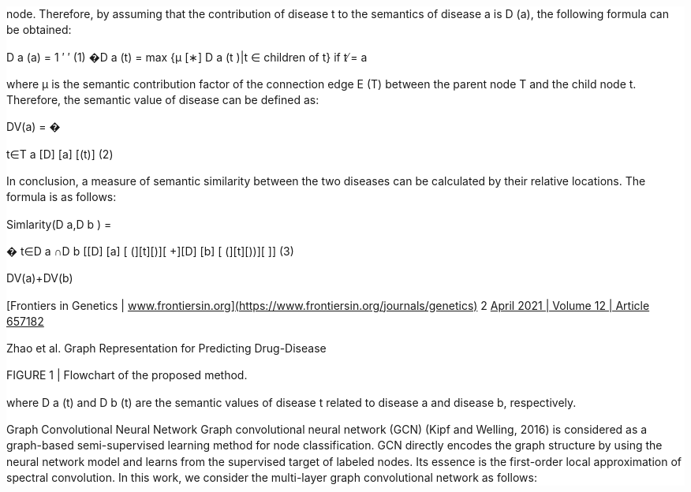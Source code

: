 node. Therefore, by assuming that the contribution of disease t
to the semantics of disease a is D (a), the following formula can
be obtained:

D a (a) = 1
′ ′ (1)
�D a (t) = max {µ [∗] D a (t )|t ∈ children of t} if t ̸= a


where µ is the semantic contribution factor of the connection
edge E (T) between the parent node T and the child node t.
Therefore, the semantic value of disease can be defined as:



DV(a) = �



t∈T a [D] [a] [(t)] (2)



In conclusion, a measure of semantic similarity between the two
diseases can be calculated by their relative locations. The formula
is as follows:



Simlarity(D a,D b ) =



� t∈D a ∩D b [[D] [a] [ (][t][)][ +][D] [b] [ (][t][))][ ]] (3)

DV(a)+DV(b)



[Frontiers in Genetics | www.frontiersin.org](https://www.frontiersin.org/journals/genetics) 2 [April 2021 | Volume 12 | Article 657182](https://www.frontiersin.org/journals/genetics#articles)


Zhao et al. Graph Representation for Predicting Drug-Disease


FIGURE 1 | Flowchart of the proposed method.



where D a (t) and D b (t) are the semantic values of disease t related
to disease a and disease b, respectively.


Graph Convolutional Neural Network
Graph convolutional neural network (GCN) (Kipf and Welling,
2016) is considered as a graph-based semi-supervised
learning method for node classification. GCN directly
encodes the graph structure by using the neural network
model and learns from the supervised target of labeled
nodes. Its essence is the first-order local approximation of
spectral convolution.
In this work, we consider the multi-layer graph convolutional
network as follows:
